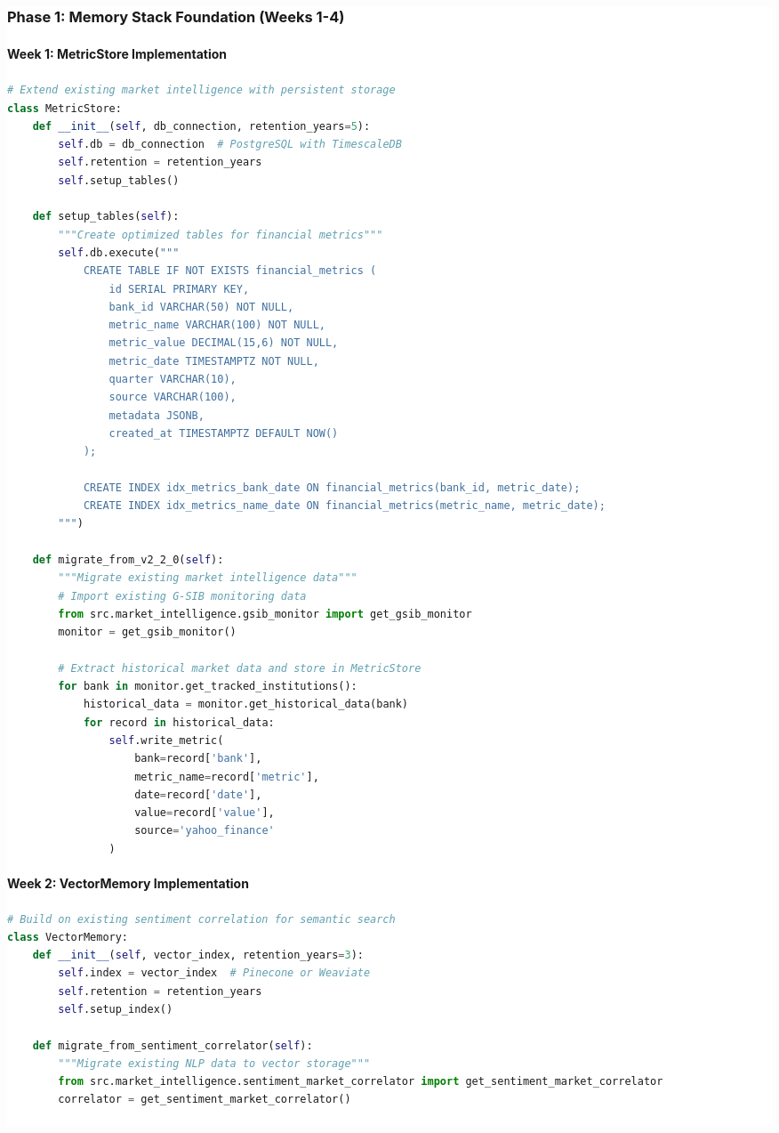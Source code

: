 ### Phase 1: Memory Stack Foundation (Weeks 1-4)

#### Week 1: MetricStore Implementation
```python
# Extend existing market intelligence with persistent storage
class MetricStore:
    def __init__(self, db_connection, retention_years=5):
        self.db = db_connection  # PostgreSQL with TimescaleDB
        self.retention = retention_years
        self.setup_tables()
    
    def setup_tables(self):
        """Create optimized tables for financial metrics"""
        self.db.execute("""
            CREATE TABLE IF NOT EXISTS financial_metrics (
                id SERIAL PRIMARY KEY,
                bank_id VARCHAR(50) NOT NULL,
                metric_name VARCHAR(100) NOT NULL,
                metric_value DECIMAL(15,6) NOT NULL,
                metric_date TIMESTAMPTZ NOT NULL,
                quarter VARCHAR(10),
                source VARCHAR(100),
                metadata JSONB,
                created_at TIMESTAMPTZ DEFAULT NOW()
            );
            
            CREATE INDEX idx_metrics_bank_date ON financial_metrics(bank_id, metric_date);
            CREATE INDEX idx_metrics_name_date ON financial_metrics(metric_name, metric_date);
        """)
    
    def migrate_from_v2_2_0(self):
        """Migrate existing market intelligence data"""
        # Import existing G-SIB monitoring data
        from src.market_intelligence.gsib_monitor import get_gsib_monitor
        monitor = get_gsib_monitor()
        
        # Extract historical market data and store in MetricStore
        for bank in monitor.get_tracked_institutions():
            historical_data = monitor.get_historical_data(bank)
            for record in historical_data:
                self.write_metric(
                    bank=record['bank'],
                    metric_name=record['metric'],
                    date=record['date'],
                    value=record['value'],
                    source='yahoo_finance'
                )
```

#### Week 2: VectorMemory Implementation
```python
# Build on existing sentiment correlation for semantic search
class VectorMemory:
    def __init__(self, vector_index, retention_years=3):
        self.index = vector_index  # Pinecone or Weaviate
        self.retention = retention_years
        self.setup_index()
    
    def migrate_from_sentiment_correlator(self):
        """Migrate existing NLP data to vector storage"""
        from src.market_intelligence.sentiment_market_correlator import get_sentiment_market_correlator
        correlator = get_sentiment_market_correlator()
        
```